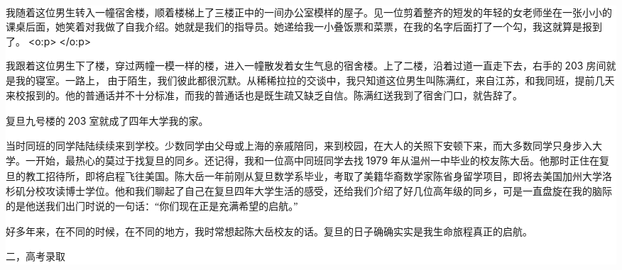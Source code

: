    我随着这位男生转入一幢宿舍楼，顺着楼梯上了三楼正中的一间办公室模样的屋子。见一位剪着整齐的短发的年轻的女老师坐在一张小小的课桌后面，她笑着对我做了自我介绍。她就是我们的指导员。她递给我一小叠饭票和菜票，在我的名字后面打了一个勾，我这就算是报到了。
  </span>
  <o:p>
  </o:p>
 </p>
 <p class="MsoNormal">
  <span lang="ZH-CN" style='font-family:宋体;mso-ascii-font-family:
"Times New Roman"'>
   我跟着这位男生下了楼，穿过两幢一模一样的楼，进入一幢散发着女生气息的宿舍楼。上了二楼，沿着过道一直走下去，右手的
  </span>
  203
  <span lang="ZH-CN" style='font-family:宋体;mso-ascii-font-family:"Times New Roman"'>
   房间就是我的寝室。一路上，
  </span>
  <span lang="ZH-CN">
  </span>
  <span lang="ZH-CN" style='font-family:宋体;mso-ascii-font-family:
"Times New Roman"'>
   由于陌生，我们彼此都很沉默。从稀稀拉拉的交谈中，我只知道这位男生叫陈满红，来自江苏，和我同班，提前几天来校报到的。他的普通话并不十分标准，而我的普通话也是既生疏又缺乏自信。陈满红送我到了宿舍门口，就告辞了。
  </span>
  <o:p>
  </o:p>
 </p>
 <p class="MsoNormal">
  <span lang="ZH-CN" style='font-family:宋体;mso-ascii-font-family:
"Times New Roman"'>
   复旦九号楼的
  </span>
  203
  <span lang="ZH-CN" style='font-family:宋体;
mso-ascii-font-family:"Times New Roman"'>
   室就成了四年大学我的家。
  </span>
  <o:p>
  </o:p>
 </p>
 <p class="MsoNormal">
  <span lang="ZH-CN" style='font-family:宋体;mso-ascii-font-family:
"Times New Roman"'>
   当时同班的同学陆陆续续来到学校。少数同学由父母或上海的亲戚陪同，来到校园，在大人的关照下安顿下来，而大多数同学只身步入大学。一开始，最热心的莫过于找复旦的同乡。还记得，我和一位高中同班同学去找
  </span>
  1979
  <span lang="ZH-CN" style='font-family:宋体;mso-ascii-font-family:"Times New Roman"'>
   年从温州一中毕业的校友陈大岳。他那时正住在复旦的教工招待所，即将启程飞往美国。陈大岳一年前刚从复旦数学系毕业，考取了美籍华裔数学家陈省身留学项目，即将去美国加州大学洛杉矶分校攻读博士学位。他和我们聊起了自己在复旦四年大学生活的感受，还给我们介绍了好几位高年级的同乡，可是一直盘旋在我的脑际的是他送我们出门时说的一句话：“你们现在正是充满希望的启航。”
  </span>
  <o:p>
  </o:p>
 </p>
 <p class="MsoNormal">
  <span lang="ZH-CN" style='font-family:宋体;mso-ascii-font-family:
"Times New Roman"'>
   好多年来，在不同的时候，在不同的地方，我时常想起陈大岳校友的话。复旦的日子确确实实是我生命旅程真正的启航。
  </span>
  <o:p>
  </o:p>
 </p>
 <p class="MsoNormal">
  <span lang="ZH-CN" style='font-family:宋体;mso-ascii-font-family:
"Times New Roman"'>
   二，高考录取
  </span>